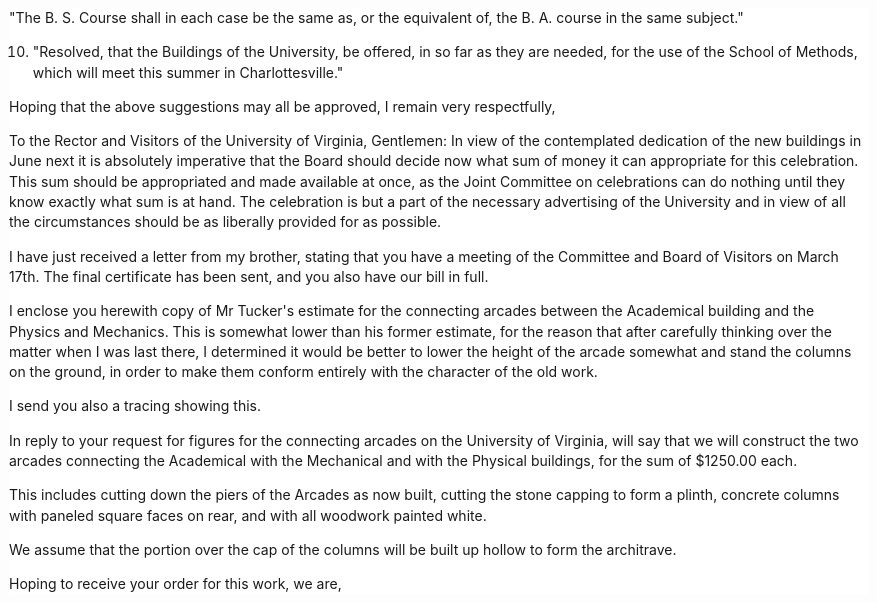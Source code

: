 "The B. S. Course shall in each case be the same as, or the equivalent of, the B. A. course in the same subject."

10. "Resolved, that the Buildings of the University, be offered, in so far as they are needed, for the use of the School of Methods, which will meet this summer in Charlottesville."

Hoping that the above suggestions may all be approved, I remain very respectfully,

To the Rector and Visitors of the University of Virginia, Gentlemen: In view of the contemplated dedication of the new buildings in June next it is absolutely imperative that the Board should decide now what sum of money it can appropriate for this celebration. This sum should be appropriated and made available at once, as the Joint Committee on celebrations can do nothing until they know exactly what sum is at hand. The celebration is but a part of the necessary advertising of the University and in view of all the circumstances should be as liberally provided for as possible.

I have just received a letter from my brother, stating that you have a meeting of the Committee and Board of Visitors on March 17th. The final certificate has been sent, and you also have our bill in full.

I enclose you herewith copy of Mr Tucker's estimate for the connecting arcades between the Academical building and the Physics and Mechanics. This is somewhat lower than his former estimate, for the reason that after carefully thinking over the matter when I was last there, I determined it would be better to lower the height of the arcade somewhat and stand the columns on the ground, in order to make them conform entirely with the character of the old work.

I send you also a tracing showing this.

In reply to your request for figures for the connecting arcades on the University of Virginia, will say that we will construct the two arcades connecting the Academical with the Mechanical and with the Physical buildings, for the sum of $1250.00 each.

This includes cutting down the piers of the Arcades as now built, cutting the stone capping to form a plinth, concrete columns with paneled square faces on rear, and with all woodwork painted white.

We assume that the portion over the cap of the columns will be built up hollow to form the architrave.

Hoping to receive your order for this work, we are,
